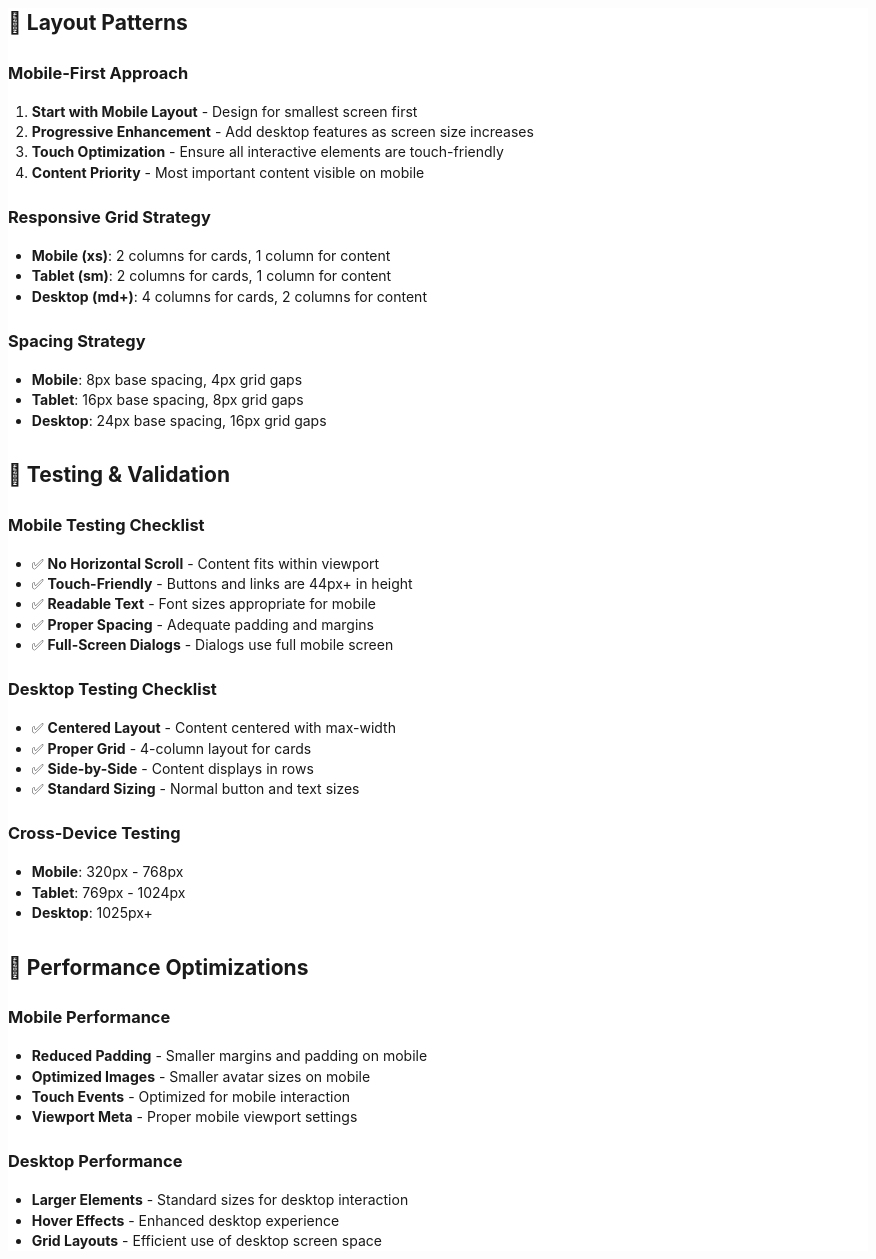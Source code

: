 ## 📐 **Layout Patterns**

### **Mobile-First Approach**
1. **Start with Mobile Layout** - Design for smallest screen first
2. **Progressive Enhancement** - Add desktop features as screen size increases
3. **Touch Optimization** - Ensure all interactive elements are touch-friendly
4. **Content Priority** - Most important content visible on mobile

### **Responsive Grid Strategy**
- **Mobile (xs)**: 2 columns for cards, 1 column for content
- **Tablet (sm)**: 2 columns for cards, 1 column for content  
- **Desktop (md+)**: 4 columns for cards, 2 columns for content

### **Spacing Strategy**
- **Mobile**: 8px base spacing, 4px grid gaps
- **Tablet**: 16px base spacing, 8px grid gaps
- **Desktop**: 24px base spacing, 16px grid gaps

## 🎯 **Testing & Validation**

### **Mobile Testing Checklist**
- ✅ **No Horizontal Scroll** - Content fits within viewport
- ✅ **Touch-Friendly** - Buttons and links are 44px+ in height
- ✅ **Readable Text** - Font sizes appropriate for mobile
- ✅ **Proper Spacing** - Adequate padding and margins
- ✅ **Full-Screen Dialogs** - Dialogs use full mobile screen

### **Desktop Testing Checklist**
- ✅ **Centered Layout** - Content centered with max-width
- ✅ **Proper Grid** - 4-column layout for cards
- ✅ **Side-by-Side** - Content displays in rows
- ✅ **Standard Sizing** - Normal button and text sizes

### **Cross-Device Testing**
- **Mobile**: 320px - 768px
- **Tablet**: 769px - 1024px  
- **Desktop**: 1025px+

## 🚀 **Performance Optimizations**

### **Mobile Performance**
- **Reduced Padding** - Smaller margins and padding on mobile
- **Optimized Images** - Smaller avatar sizes on mobile
- **Touch Events** - Optimized for mobile interaction
- **Viewport Meta** - Proper mobile viewport settings

### **Desktop Performance**
- **Larger Elements** - Standard sizes for desktop interaction
- **Hover Effects** - Enhanced desktop experience
- **Grid Layouts** - Efficient use of desktop screen space
